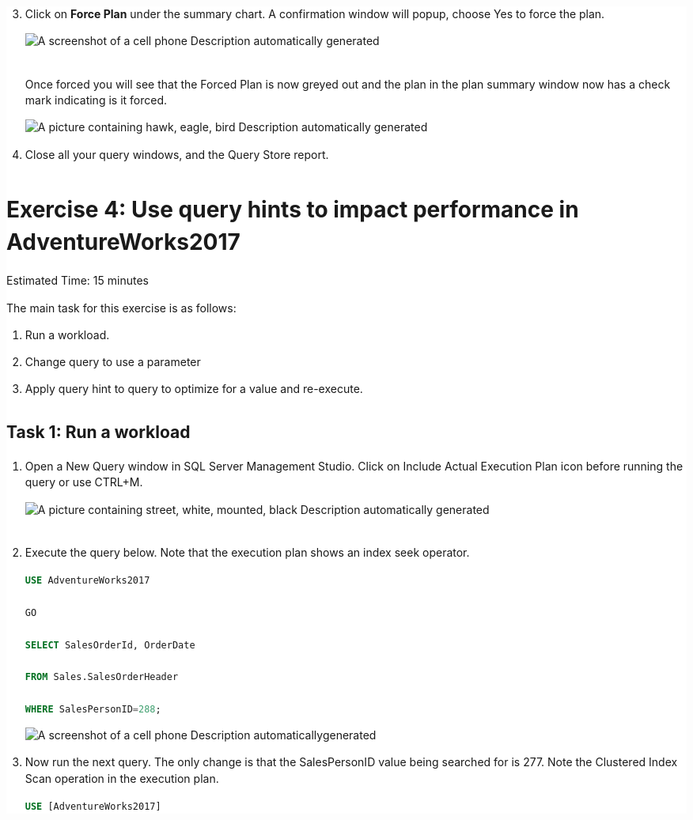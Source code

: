 3. Click on **Force Plan** under the summary chart. A confirmation window will popup, choose Yes to force the plan.

	![A screenshot of a cell phone Description automatically generated](../images/dp-3300-module-55-lab-16.png)   
‎

	Once forced you will see that the Forced Plan is now greyed out and the plan in the plan summary window now has a check mark indicating is it forced.

	![A picture containing hawk, eagle, bird Description automatically generated](../images/dp-3300-module-55-lab-17.png)
	
	
4. Close all your query windows, and the Query Store report.
	

# Exercise 4: Use query hints to impact performance in AdventureWorks2017

Estimated Time: 15 minutes

The main task for this exercise is as follows:

1. Run a workload. 

2. Change query to use a parameter

3. Apply query hint to query to optimize for a value and re-execute.

## Task 1: Run a workload

1. Open a New Query window in SQL Server Management Studio. Click on Include Actual Execution Plan icon before running the query or use CTRL+M.
	
    ![A picture containing street, white, mounted, black Description automatically generated](../images/dp-3300-module-55-lab-18.png)  
‎
2. Execute the query below. Note that the execution plan shows an index seek operator.
        
	```sql
	USE AdventureWorks2017

	GO

	SELECT SalesOrderId, OrderDate

	FROM Sales.SalesOrderHeader 

	WHERE SalesPersonID=288;
	```
 
	![A screenshot of a cell phone Description automaticallygenerated](../images/dp-3300-module-55-lab-19.png)

3. Now run the next query. The only change is that the SalesPersonID value being searched for is 277. Note the Clustered Index Scan operation in the execution plan.

	```sql
	USE [AdventureWorks2017]
